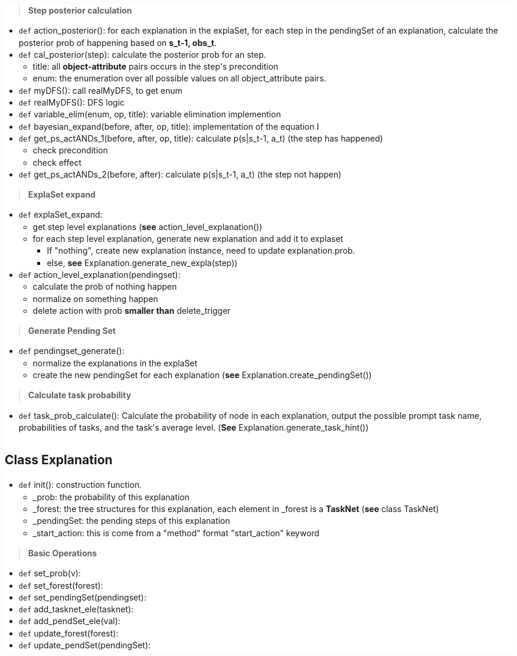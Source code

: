 > **Step posterior calculation**

 - `def` action_posterior(): for each explanation in the explaSet, for each step in the pendingSet of an explanation, calculate the posterior prob of happening based on **s_t-1, obs_t**. 
 - `def` cal_posterior(step): calculate the posterior prob for an step.
	 - title: all **object-attribute** pairs occurs in the step's precondition
	 - enum: the enumeration over all possible values on all object_attribute pairs. 
 - `def` myDFS(): call realMyDFS, to get enum
 - `def` realMyDFS(): DFS logic
 - `def` variable_elim(enum, op, title): variable elimination implemention
 - `def` bayesian_expand(before, after, op, title): implementation of the equation I
 - `def` get_ps_actANDs_1(before, after, op, title):  calculate p(s|s_t-1, a_t) (the step has happened)
	 - check precondition
	 - check effect
 - `def` get_ps_actANDs_2(before, after): calculate p(s|s_t-1, a_t) (the step not happen)

>  **ExplaSet expand**

 - `def` explaSet_expand:
	 - get step level explanations (**see** action_level_explanation())
	 - for each step level explanation, generate new explanation and add it to explaset 
		 - If "nothing", create new explanation instance, need to update explanation.prob.
		 - else,  **see** Explanation.generate_new_expla(step))
 - `def` action_level_explanation(pendingset):
	 - calculate the prob of nothing happen
	 - normalize on something happen
	 - delete action with prob **smaller than** delete_trigger

>  **Generate Pending Set**

 - `def` pendingset_generate(): 
	 - normalize the explanations in the explaSet
	 - create the new pendingSet for each explanation (**see** Explanation.create_pendingSet())

>  **Calculate task probability**

 - `def` task_prob_calculate(): Calculate the probability of node in each explanation, output the possible prompt task name, probabilities of tasks, and the task's average level. (**See** Explanation.generate_task_hint())


**Class** Explanation
------------------
 - `def` init(): construction function. 
	 - _prob: the probability of this explanation
	 - _forest: the tree structures for this explanation, each element in _forest is a **TaskNet** (**see** class TaskNet)
	 - _pendingSet: the pending steps of this explanation
	 - _start_action: this is come from a "method" format "start_action" keyword

> **Basic Operations**

 - `def` set_prob(v):
 - `def` set_forest(forest):
 - `def` set_pendingSet(pendingset):
 - `def` add_tasknet_ele(tasknet):
 - `def` add_pendSet_ele(val):
 - `def` update_forest(forest):
 - `def` update_pendSet(pendingSet):
 